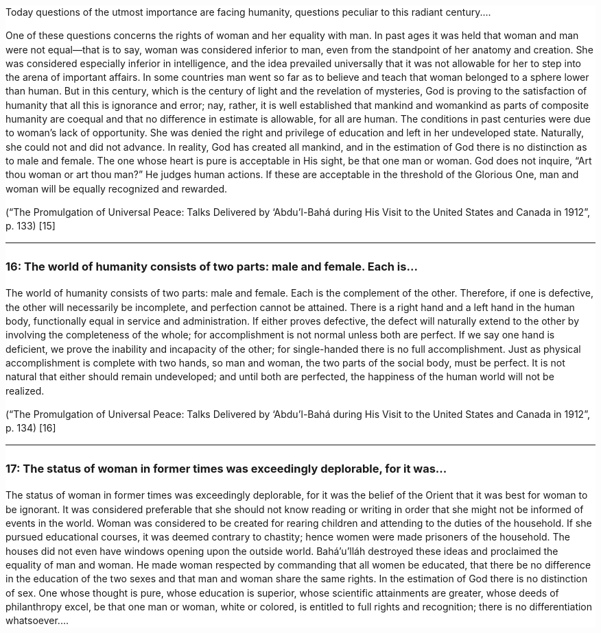 Today questions of the utmost importance are facing humanity, questions peculiar to this radiant century....

One of these questions concerns the rights of woman and her equality with man. In past ages it was held that woman and man were not equal—that is to say, woman was considered inferior to man, even from the standpoint of her anatomy and creation. She was considered especially inferior in intelligence, and the idea prevailed universally that it was not allowable for her to step into the arena of important affairs. In some countries man went so far as to believe and teach that woman belonged to a sphere lower than human. But in this century, which is the century of light and the revelation of mysteries, God is proving to the satisfaction of humanity that all this is ignorance and error; nay, rather, it is well established that mankind and womankind as parts of composite humanity are coequal and that no difference in estimate is allowable, for all are human. The conditions in past centuries were due to woman’s lack of opportunity. She was denied the right and privilege of education and left in her undeveloped state. Naturally, she could not and did not advance. In reality, God has created all mankind, and in the estimation of God there is no distinction as to male and female. The one whose heart is pure is acceptable in His sight, be that one man or woman. God does not inquire, “Art thou woman or art thou man?” He judges human actions. If these are acceptable in the threshold of the Glorious One, man and woman will be equally recognized and rewarded.

(“The Promulgation of Universal Peace: Talks Delivered by ‘Abdu’l-Bahá during His Visit to the United States and Canada in 1912”, p. 133) [15]

---

### 16: The world of humanity consists of two parts: male and female. Each is...

The world of humanity consists of two parts: male and female. Each is the complement of the other. Therefore, if one is defective, the other will necessarily be incomplete, and perfection cannot be attained. There is a right hand and a left hand in the human body, functionally equal in service and administration. If either proves defective, the defect will naturally extend to the other by involving the completeness of the whole; for accomplishment is not normal unless both are perfect. If we say one hand is deficient, we prove the inability and incapacity of the other; for single-handed there is no full accomplishment. Just as physical accomplishment is complete with two hands, so man and woman, the two parts of the social body, must be perfect. It is not natural that either should remain undeveloped; and until both are perfected, the happiness of the human world will not be realized.

(“The Promulgation of Universal Peace: Talks Delivered by ‘Abdu’l-Bahá during His Visit to the United States and Canada in 1912”, p. 134) [16]

---

### 17: The status of woman in former times was exceedingly deplorable, for it was...

The status of woman in former times was exceedingly deplorable, for it was the belief of the Orient that it was best for woman to be ignorant. It was considered preferable that she should not know reading or writing in order that she might not be informed of events in the world. Woman was considered to be created for rearing children and attending to the duties of the household. If she pursued educational courses, it was deemed contrary to chastity; hence women were made prisoners of the household. The houses did not even have windows opening upon the outside world. Bahá’u’lláh destroyed these ideas and proclaimed the equality of man and woman. He made woman respected by commanding that all women be educated, that there be no difference in the education of the two sexes and that man and woman share the same rights. In the estimation of God there is no distinction of sex. One whose thought is pure, whose education is superior, whose scientific attainments are greater, whose deeds of philanthropy excel, be that one man or woman, white or colored, is entitled to full rights and recognition; there is no differentiation whatsoever....
